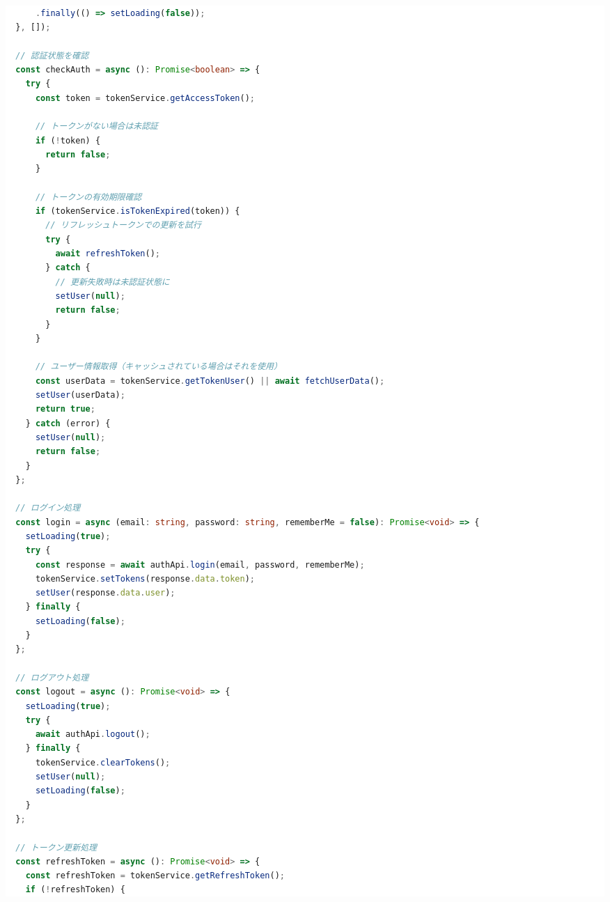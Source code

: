 ```typescript
      .finally(() => setLoading(false));
  }, []);
  
  // 認証状態を確認
  const checkAuth = async (): Promise<boolean> => {
    try {
      const token = tokenService.getAccessToken();
      
      // トークンがない場合は未認証
      if (!token) {
        return false;
      }
      
      // トークンの有効期限確認
      if (tokenService.isTokenExpired(token)) {
        // リフレッシュトークンでの更新を試行
        try {
          await refreshToken();
        } catch {
          // 更新失敗時は未認証状態に
          setUser(null);
          return false;
        }
      }
      
      // ユーザー情報取得（キャッシュされている場合はそれを使用）
      const userData = tokenService.getTokenUser() || await fetchUserData();
      setUser(userData);
      return true;
    } catch (error) {
      setUser(null);
      return false;
    }
  };
  
  // ログイン処理
  const login = async (email: string, password: string, rememberMe = false): Promise<void> => {
    setLoading(true);
    try {
      const response = await authApi.login(email, password, rememberMe);
      tokenService.setTokens(response.data.token);
      setUser(response.data.user);
    } finally {
      setLoading(false);
    }
  };
  
  // ログアウト処理
  const logout = async (): Promise<void> => {
    setLoading(true);
    try {
      await authApi.logout();
    } finally {
      tokenService.clearTokens();
      setUser(null);
      setLoading(false);
    }
  };
  
  // トークン更新処理
  const refreshToken = async (): Promise<void> => {
    const refreshToken = tokenService.getRefreshToken();
    if (!refreshToken) {
```